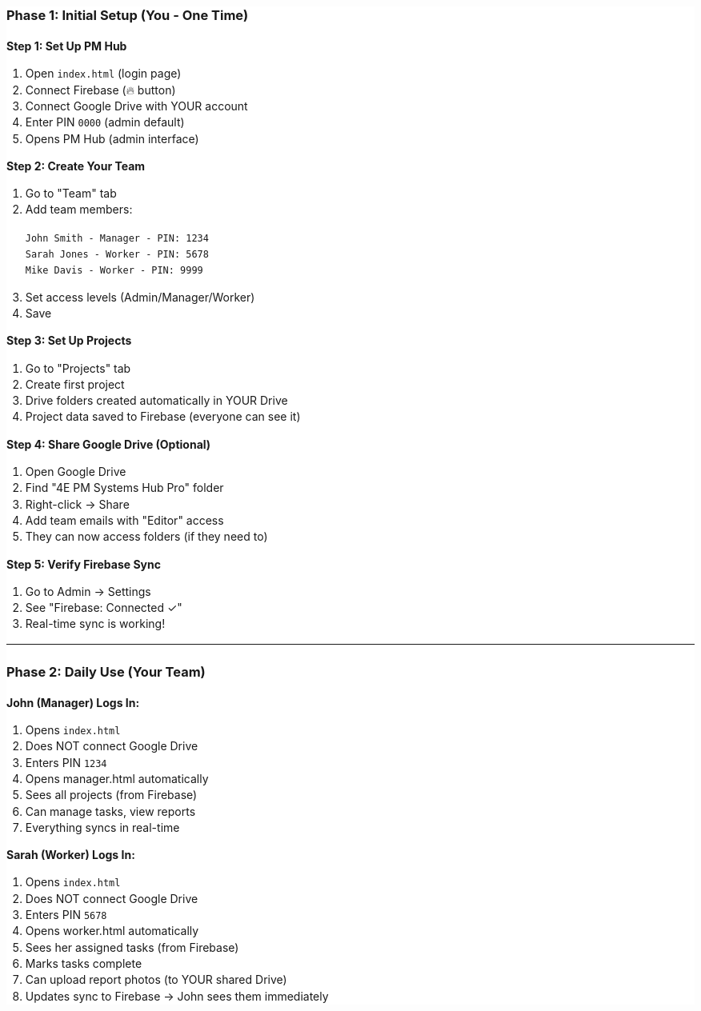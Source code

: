 ### Phase 1: Initial Setup (You - One Time)

**Step 1: Set Up PM Hub**
1. Open `index.html` (login page)
2. Connect Firebase (🔥 button)
3. Connect Google Drive with YOUR account
4. Enter PIN `0000` (admin default)
5. Opens PM Hub (admin interface)

**Step 2: Create Your Team**
1. Go to "Team" tab
2. Add team members:
   ```
   John Smith - Manager - PIN: 1234
   Sarah Jones - Worker - PIN: 5678
   Mike Davis - Worker - PIN: 9999
   ```
3. Set access levels (Admin/Manager/Worker)
4. Save

**Step 3: Set Up Projects**
1. Go to "Projects" tab
2. Create first project
3. Drive folders created automatically in YOUR Drive
4. Project data saved to Firebase (everyone can see it)

**Step 4: Share Google Drive (Optional)**
1. Open Google Drive
2. Find "4E PM Systems Hub Pro" folder
3. Right-click → Share
4. Add team emails with "Editor" access
5. They can now access folders (if they need to)

**Step 5: Verify Firebase Sync**
1. Go to Admin → Settings
2. See "Firebase: Connected ✓"
3. Real-time sync is working!

---

### Phase 2: Daily Use (Your Team)

**John (Manager) Logs In:**
1. Opens `index.html`
2. Does NOT connect Google Drive
3. Enters PIN `1234`
4. Opens manager.html automatically
5. Sees all projects (from Firebase)
6. Can manage tasks, view reports
7. Everything syncs in real-time

**Sarah (Worker) Logs In:**
1. Opens `index.html`
2. Does NOT connect Google Drive
3. Enters PIN `5678`
4. Opens worker.html automatically
5. Sees her assigned tasks (from Firebase)
6. Marks tasks complete
7. Can upload report photos (to YOUR shared Drive)
8. Updates sync to Firebase → John sees them immediately

